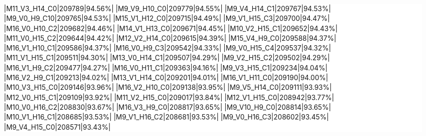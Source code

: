 |M11_V3_H14_C0|209789|94.56%|
|M9_V9_H10_C0|209779|94.55%|
|M9_V4_H14_C1|209767|94.53%|
|M9_V0_H9_C10|209765|94.53%|
|M15_V1_H12_C0|209715|94.49%|
|M9_V1_H15_C3|209700|94.47%|
|M16_V0_H10_C2|209682|94.46%|
|M14_V1_H13_C0|209671|94.45%|
|M10_V2_H15_C1|209652|94.43%|
|M11_V0_H15_C2|209644|94.42%|
|M12_V2_H14_C0|209615|94.39%|
|M15_V4_H9_C0|209588|94.37%|
|M16_V1_H10_C1|209586|94.37%|
|M16_V0_H9_C3|209542|94.33%|
|M9_V0_H15_C4|209537|94.32%|
|M11_V1_H15_C1|209511|94.30%|
|M13_V0_H14_C1|209507|94.29%|
|M9_V2_H15_C2|209502|94.29%|
|M16_V1_H9_C2|209477|94.27%|
|M16_V0_H11_C1|209363|94.16%|
|M9_V3_H15_C1|209234|94.04%|
|M16_V2_H9_C1|209213|94.02%|
|M13_V1_H14_C0|209201|94.01%|
|M16_V1_H11_C0|209190|94.00%|
|M10_V3_H15_C0|209146|93.96%|
|M16_V2_H10_C0|209138|93.95%|
|M9_V5_H14_C0|209111|93.93%|
|M12_V0_H15_C1|209109|93.92%|
|M11_V2_H15_C0|209017|93.84%|
|M12_V1_H15_C0|208942|93.77%|
|M10_V0_H16_C2|208830|93.67%|
|M16_V3_H9_C0|208817|93.65%|
|M9_V10_H9_C0|208814|93.65%|
|M10_V1_H16_C1|208685|93.53%|
|M9_V1_H16_C2|208681|93.53%|
|M9_V0_H16_C3|208602|93.45%|
|M9_V4_H15_C0|208571|93.43%|